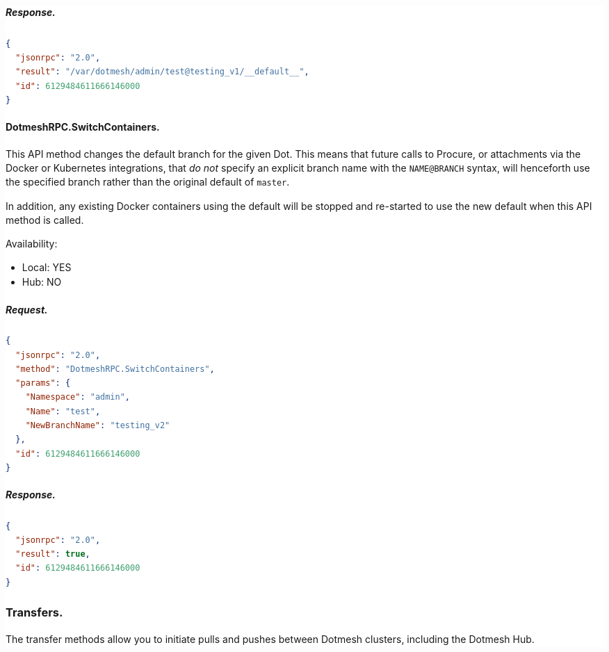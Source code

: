 ##### Response.

```json
{
  "jsonrpc": "2.0",
  "result": "/var/dotmesh/admin/test@testing_v1/__default__",
  "id": 6129484611666146000
}
```

#### DotmeshRPC.SwitchContainers.

This API method changes the default branch for the given Dot. This
means that future calls to Procure, or attachments via the Docker or
Kubernetes integrations, that *do not* specify an explicit branch name
with the `NAME@BRANCH` syntax, will henceforth use the specified branch
rather than the original default of `master`.

In addition, any existing Docker containers using the default will be
stopped and re-started to use the new default when this API method is
called. 

Availability:
* Local: YES
* Hub: NO

##### Request.

```json
{
  "jsonrpc": "2.0",
  "method": "DotmeshRPC.SwitchContainers",
  "params": {
    "Namespace": "admin",
    "Name": "test",
    "NewBranchName": "testing_v2"
  },
  "id": 6129484611666146000
}
```

##### Response.

```json
{
  "jsonrpc": "2.0",
  "result": true,
  "id": 6129484611666146000
}
```

### Transfers.

The transfer methods allow you to initiate pulls and pushes between Dotmesh clusters, including the Dotmesh Hub.
